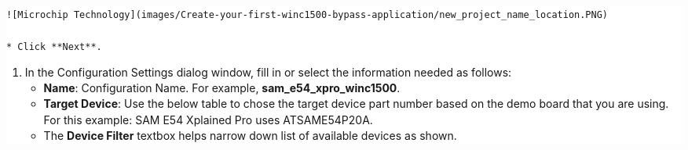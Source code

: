     ![Microchip Technology](images/Create-your-first-winc1500-bypass-application/new_project_name_location.PNG)
    
    * Click **Next**.

 1. In the Configuration Settings dialog window, fill in or select the information needed as follows:
    * **Name**: Configuration Name. For example, **sam_e54_xpro_winc1500**.
    * **Target Device**: Use the below table to chose the target device part number based on the demo board that you are using. For this example: SAM E54 Xplained Pro uses ATSAME54P20A.
    * The **Device Filter** textbox helps narrow down list of available devices as shown.
      